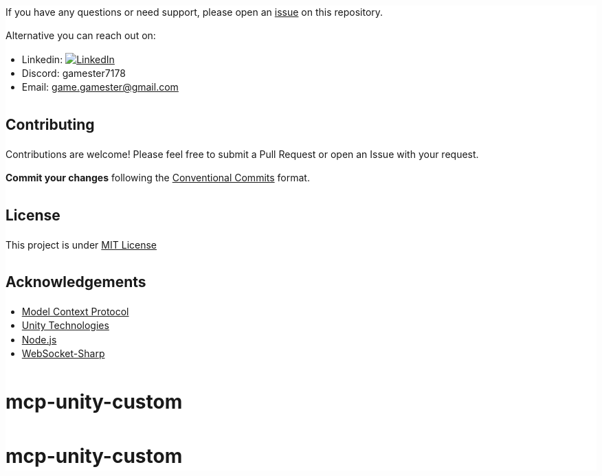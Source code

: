 If you have any questions or need support, please open an [issue](https://github.com/CoderGamester/mcp-unity/issues) on this repository.

Alternative you can reach out on:
- Linkedin: [![](https://img.shields.io/badge/LinkedIn-0077B5?style=flat&logo=linkedin&logoColor=white 'LinkedIn')](https://www.linkedin.com/in/miguel-tomas/)
- Discord: gamester7178
- Email: game.gamester@gmail.com

## Contributing

Contributions are welcome! Please feel free to submit a Pull Request or open an Issue with your request.

**Commit your changes** following the [Conventional Commits](https://www.conventionalcommits.org/en/v1.0.0/) format.

## License

This project is under [MIT License](License.md)

## Acknowledgements

- [Model Context Protocol](https://modelcontextprotocol.io)
- [Unity Technologies](https://unity.com)
- [Node.js](https://nodejs.org)
- [WebSocket-Sharp](https://github.com/sta/websocket-sharp)
# mcp-unity-custom
# mcp-unity-custom

